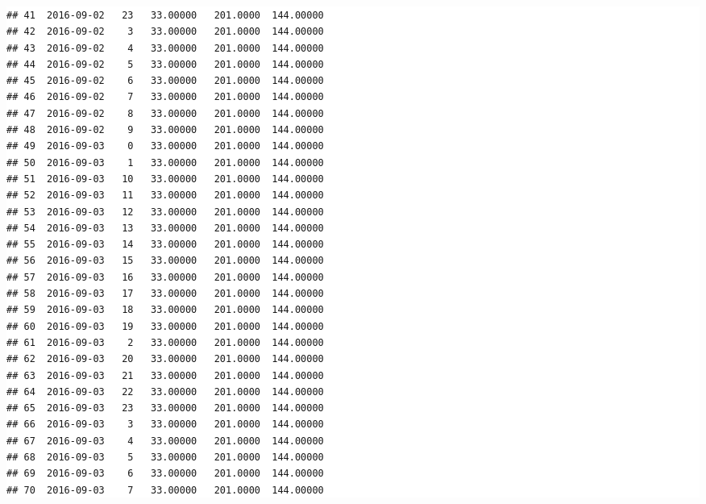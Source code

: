     ## 41  2016-09-02   23   33.00000   201.0000  144.00000
    ## 42  2016-09-02    3   33.00000   201.0000  144.00000
    ## 43  2016-09-02    4   33.00000   201.0000  144.00000
    ## 44  2016-09-02    5   33.00000   201.0000  144.00000
    ## 45  2016-09-02    6   33.00000   201.0000  144.00000
    ## 46  2016-09-02    7   33.00000   201.0000  144.00000
    ## 47  2016-09-02    8   33.00000   201.0000  144.00000
    ## 48  2016-09-02    9   33.00000   201.0000  144.00000
    ## 49  2016-09-03    0   33.00000   201.0000  144.00000
    ## 50  2016-09-03    1   33.00000   201.0000  144.00000
    ## 51  2016-09-03   10   33.00000   201.0000  144.00000
    ## 52  2016-09-03   11   33.00000   201.0000  144.00000
    ## 53  2016-09-03   12   33.00000   201.0000  144.00000
    ## 54  2016-09-03   13   33.00000   201.0000  144.00000
    ## 55  2016-09-03   14   33.00000   201.0000  144.00000
    ## 56  2016-09-03   15   33.00000   201.0000  144.00000
    ## 57  2016-09-03   16   33.00000   201.0000  144.00000
    ## 58  2016-09-03   17   33.00000   201.0000  144.00000
    ## 59  2016-09-03   18   33.00000   201.0000  144.00000
    ## 60  2016-09-03   19   33.00000   201.0000  144.00000
    ## 61  2016-09-03    2   33.00000   201.0000  144.00000
    ## 62  2016-09-03   20   33.00000   201.0000  144.00000
    ## 63  2016-09-03   21   33.00000   201.0000  144.00000
    ## 64  2016-09-03   22   33.00000   201.0000  144.00000
    ## 65  2016-09-03   23   33.00000   201.0000  144.00000
    ## 66  2016-09-03    3   33.00000   201.0000  144.00000
    ## 67  2016-09-03    4   33.00000   201.0000  144.00000
    ## 68  2016-09-03    5   33.00000   201.0000  144.00000
    ## 69  2016-09-03    6   33.00000   201.0000  144.00000
    ## 70  2016-09-03    7   33.00000   201.0000  144.00000